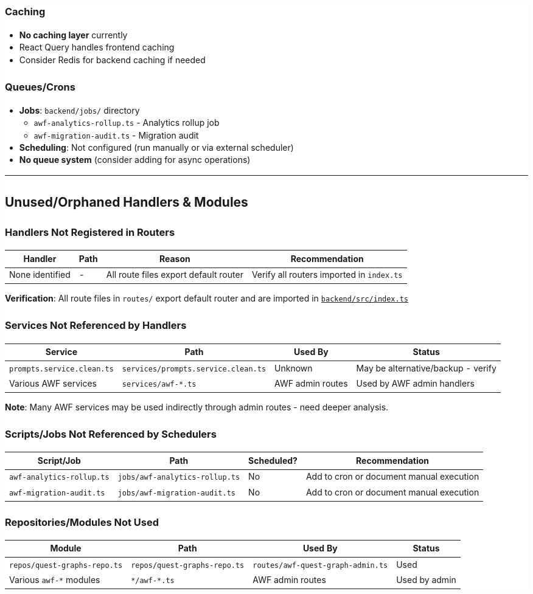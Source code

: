 ### Caching

- **No caching layer** currently
- React Query handles frontend caching
- Consider Redis for backend caching if needed

### Queues/Crons

- **Jobs**: `backend/jobs/` directory
  - `awf-analytics-rollup.ts` - Analytics rollup job
  - `awf-migration-audit.ts` - Migration audit
- **Scheduling**: Not configured (run manually or via external scheduler)
- **No queue system** (consider adding for async operations)

---

## Unused/Orphaned Handlers & Modules

### Handlers Not Registered in Routers

| Handler | Path | Reason | Recommendation |
|---------|------|--------|---------------|
| None identified | - | All route files export default router | Verify all routers imported in `index.ts` |

**Verification**: All route files in `routes/` export default router and are imported in [`backend/src/index.ts`](../backend/src/index.ts)

### Services Not Referenced by Handlers

| Service | Path | Used By | Status |
|---------|------|---------|--------|
| `prompts.service.clean.ts` | `services/prompts.service.clean.ts` | Unknown | May be alternative/backup - verify |
| Various AWF services | `services/awf-*.ts` | AWF admin routes | Used by AWF admin handlers |

**Note**: Many AWF services may be used indirectly through admin routes - need deeper analysis.

### Scripts/Jobs Not Referenced by Schedulers

| Script/Job | Path | Scheduled? | Recommendation |
|------------|------|------------|----------------|
| `awf-analytics-rollup.ts` | `jobs/awf-analytics-rollup.ts` | No | Add to cron or document manual execution |
| `awf-migration-audit.ts` | `jobs/awf-migration-audit.ts` | No | Add to cron or document manual execution |

### Repositories/Modules Not Used

| Module | Path | Used By | Status |
|--------|------|---------|--------|
| `repos/quest-graphs-repo.ts` | `repos/quest-graphs-repo.ts` | `routes/awf-quest-graph-admin.ts` | Used |
| Various `awf-*` modules | `*/awf-*.ts` | AWF admin routes | Used by admin |
